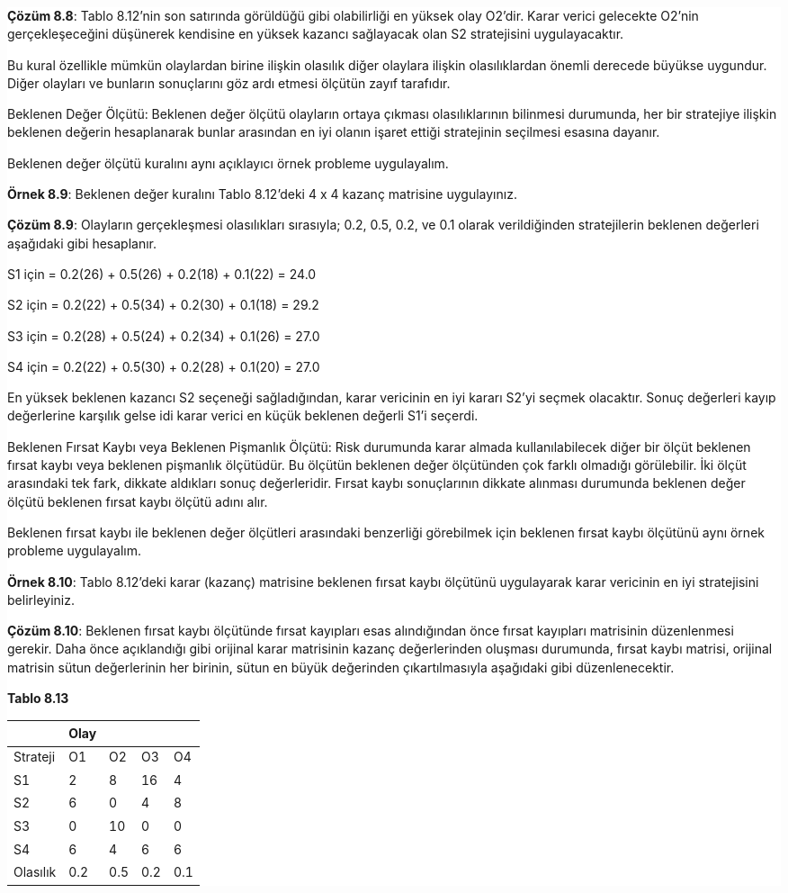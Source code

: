 **Çözüm 8.8**: Tablo 8.12’nin son satırında görüldüğü gibi olabilirliği en
yüksek olay O2’dir. Karar verici gelecekte O2’nin gerçekleşeceğini düşünerek
kendisine en yüksek kazancı sağlayacak olan S2 stratejisini uygulayacaktır.

Bu kural özellikle mümkün olaylardan birine ilişkin olasılık diğer olaylara
ilişkin olasılıklardan önemli derecede büyükse uygundur. Diğer olayları ve
bunların sonuçlarını göz ardı etmesi ölçütün zayıf tarafıdır.

Beklenen Değer Ölçütü: Beklenen değer ölçütü olayların ortaya çıkması
olasılıklarının bilinmesi durumunda, her bir stratejiye ilişkin beklenen değerin
hesaplanarak bunlar arasından en iyi olanın işaret ettiği stratejinin seçilmesi
esasına dayanır.

Beklenen değer ölçütü kuralını aynı açıklayıcı örnek probleme uygulayalım.

**Örnek 8.9**: Beklenen değer kuralını Tablo 8.12’deki 4 x 4 kazanç matrisine
uygulayınız.

**Çözüm 8.9**: Olayların gerçekleşmesi olasılıkları sırasıyla; 0.2, 0.5, 0.2, ve
0.1 olarak verildiğinden stratejilerin beklenen değerleri aşağıdaki gibi
hesaplanır.

S1 için = 0.2(26) + 0.5(26) + 0.2(18) + 0.1(22) = 24.0

S2 için = 0.2(22) + 0.5(34) + 0.2(30) + 0.1(18) = 29.2

S3 için = 0.2(28) + 0.5(24) + 0.2(34) + 0.1(26) = 27.0

S4 için = 0.2(22) + 0.5(30) + 0.2(28) + 0.1(20) = 27.0

En yüksek beklenen kazancı S2 seçeneği sağladığından, karar vericinin en iyi
kararı S2’yi seçmek olacaktır. Sonuç değerleri kayıp değerlerine karşılık gelse
idi karar verici en küçük beklenen değerli S1’i seçerdi.

Beklenen Fırsat Kaybı veya Beklenen Pişmanlık Ölçütü: Risk durumunda karar
almada kullanılabilecek diğer bir ölçüt beklenen fırsat kaybı veya beklenen
pişmanlık ölçütüdür. Bu ölçütün beklenen değer ölçütünden çok farklı olmadığı
görülebilir. İki ölçüt arasındaki tek fark, dikkate aldıkları sonuç
değerleridir. Fırsat kaybı sonuçlarının dikkate alınması durumunda beklenen
değer ölçütü beklenen fırsat kaybı ölçütü adını alır.

Beklenen fırsat kaybı ile beklenen değer ölçütleri arasındaki benzerliği
görebilmek için beklenen fırsat kaybı ölçütünü aynı örnek probleme uygulayalım.

**Örnek 8.10**: Tablo 8.12’deki karar (kazanç) matrisine beklenen fırsat kaybı
ölçütünü uygulayarak karar vericinin en iyi stratejisini belirleyiniz.

**Çözüm 8.10**: Beklenen fırsat kaybı ölçütünde fırsat kayıpları esas
alındığından önce fırsat kayıpları matrisinin düzenlenmesi gerekir. Daha önce
açıklandığı gibi orijinal karar matrisinin kazanç değerlerinden oluşması
durumunda, fırsat kaybı matrisi, orijinal matrisin sütun değerlerinin her
birinin, sütun en büyük değerinden çıkartılmasıyla aşağıdaki gibi
düzenlenecektir.

**Tablo 8.13**

|          | Olay |     |     |     |
|----------|------|-----|-----|-----|
| Strateji | O1   | O2  | O3  | O4  |
| S1       | 2    |  8  | 16  | 4   |
| S2       | 6    |  0  |  4  | 8   |
| S3       | 0    | 10  | 0   | 0   |
| S4       | 6    |  4  | 6   | 6   |
| Olasılık | 0.2  | 0.5 | 0.2 | 0.1 |
